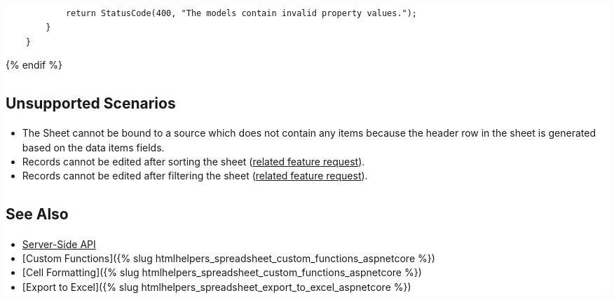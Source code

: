 ```tab-PageModel(cshtml.cs)
            return StatusCode(400, "The models contain invalid property values.");
        }
    }
```

{% endif %}

## Unsupported Scenarios

* The Sheet cannot be bound to a source which does not contain any items because the header row in the sheet is generated based on the data items fields.
* Records cannot be edited after sorting the sheet ([related feature request](https://feedback.telerik.com/kendo-jquery-ui/1402815-allow-sorting-for-spreadsheet-with-datasource)).
* Records cannot be edited after filtering the sheet ([related feature request](https://feedback.telerik.com/kendo-jquery-ui/1402817-allow-filtering-for-spreadsheet-with-datasource)).

## See Also

* [Server-Side API](/api/spreadsheet)
* [Custom Functions]({% slug htmlhelpers_spreadsheet_custom_functions_aspnetcore %})
* [Cell Formatting]({% slug htmlhelpers_spreadsheet_custom_functions_aspnetcore %})
* [Export to Excel]({% slug htmlhelpers_spreadsheet_export_to_excel_aspnetcore %})
